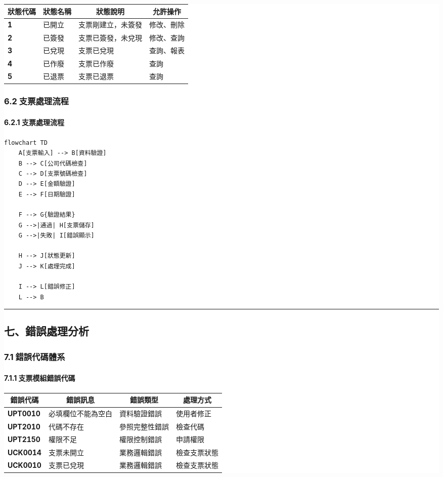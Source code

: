 | 狀態代碼 | 狀態名稱 | 狀態說明 | 允許操作 |
|----------|----------|----------|----------|
| **1** | 已開立 | 支票剛建立，未簽發 | 修改、刪除 |
| **2** | 已簽發 | 支票已簽發，未兌現 | 修改、查詢 |
| **3** | 已兌現 | 支票已兌現 | 查詢、報表 |
| **4** | 已作廢 | 支票已作廢 | 查詢 |
| **5** | 已退票 | 支票已退票 | 查詢 |

### 6.2 支票處理流程

#### 6.2.1 支票處理流程

```mermaid
flowchart TD
    A[支票輸入] --> B[資料驗證]
    B --> C[公司代碼檢查]
    C --> D[支票號碼檢查]
    D --> E[金額驗證]
    E --> F[日期驗證]
    
    F --> G{驗證結果}
    G -->|通過| H[支票儲存]
    G -->|失敗| I[錯誤顯示]
    
    H --> J[狀態更新]
    J --> K[處理完成]
    
    I --> L[錯誤修正]
    L --> B
```

---

## 七、錯誤處理分析

### 7.1 錯誤代碼體系

#### 7.1.1 支票模組錯誤代碼

| 錯誤代碼 | 錯誤訊息 | 錯誤類型 | 處理方式 |
|----------|----------|----------|----------|
| **UPT0010** | 必填欄位不能為空白 | 資料驗證錯誤 | 使用者修正 |
| **UPT2010** | 代碼不存在 | 參照完整性錯誤 | 檢查代碼 |
| **UPT2150** | 權限不足 | 權限控制錯誤 | 申請權限 |
| **UCK0014** | 支票未開立 | 業務邏輯錯誤 | 檢查支票狀態 |
| **UCK0010** | 支票已兌現 | 業務邏輯錯誤 | 檢查支票狀態 |
